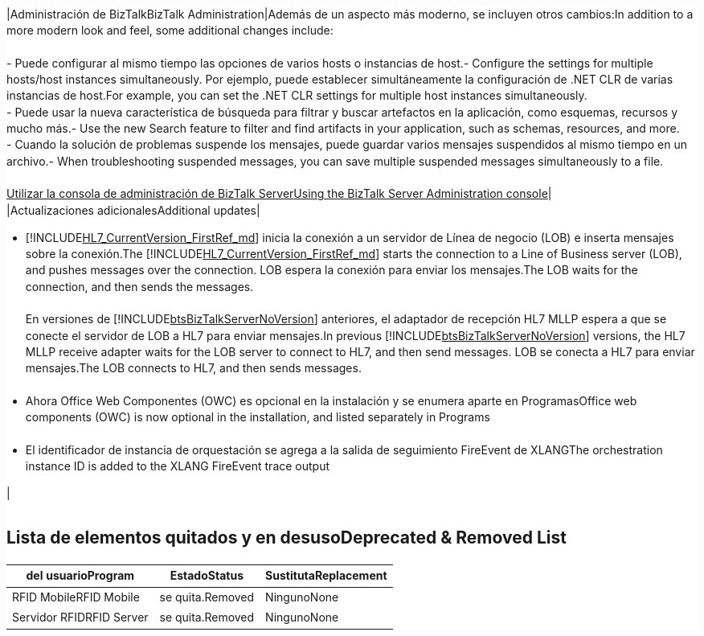 |<span data-ttu-id="8ab25-210">Administración de BizTalk</span><span class="sxs-lookup"><span data-stu-id="8ab25-210">BizTalk Administration</span></span>|<span data-ttu-id="8ab25-211">Además de un aspecto más moderno, se incluyen otros cambios:</span><span class="sxs-lookup"><span data-stu-id="8ab25-211">In addition to a more modern look and feel, some additional changes include:</span></span><br /><br /> <span data-ttu-id="8ab25-212">- Puede configurar al mismo tiempo las opciones de varios hosts o instancias de host.</span><span class="sxs-lookup"><span data-stu-id="8ab25-212">-   Configure the settings for multiple hosts/host instances simultaneously.</span></span> <span data-ttu-id="8ab25-213">Por ejemplo, puede establecer simultáneamente la configuración de .NET CLR de varias instancias de host.</span><span class="sxs-lookup"><span data-stu-id="8ab25-213">For example, you can set the .NET CLR settings for multiple host instances simultaneously.</span></span><br /><span data-ttu-id="8ab25-214">- Puede usar la nueva característica de búsqueda para filtrar y buscar artefactos en la aplicación, como esquemas, recursos y mucho más.</span><span class="sxs-lookup"><span data-stu-id="8ab25-214">-   Use the new Search feature to filter and find artifacts in your application, such as schemas, resources, and more.</span></span><br /><span data-ttu-id="8ab25-215">- Cuando la solución de problemas suspende los mensajes, puede guardar varios mensajes suspendidos al mismo tiempo en un archivo.</span><span class="sxs-lookup"><span data-stu-id="8ab25-215">-   When troubleshooting suspended messages, you can save multiple suspended messages simultaneously to a file.</span></span><br /><br />[<span data-ttu-id="8ab25-216">Utilizar la consola de administración de BizTalk Server</span><span class="sxs-lookup"><span data-stu-id="8ab25-216">Using the BizTalk Server Administration console</span></span>](../core/using-the-biztalk-server-administration-console.md)|  
|<span data-ttu-id="8ab25-217">Actualizaciones adicionales</span><span class="sxs-lookup"><span data-stu-id="8ab25-217">Additional updates</span></span>|<ul><li><span data-ttu-id="8ab25-218">[!INCLUDE[HL7_CurrentVersion_FirstRef_md](../includes/hl7-currentversion-firstref-md.md)] inicia la conexión a un servidor de Línea de negocio (LOB) e inserta mensajes sobre la conexión.</span><span class="sxs-lookup"><span data-stu-id="8ab25-218">The [!INCLUDE[HL7_CurrentVersion_FirstRef_md](../includes/hl7-currentversion-firstref-md.md)] starts the connection to a Line of Business server (LOB), and pushes messages over the connection.</span></span> <span data-ttu-id="8ab25-219">LOB espera la conexión para enviar los mensajes.</span><span class="sxs-lookup"><span data-stu-id="8ab25-219">The LOB waits for the connection, and then sends the messages.</span></span> <br/><br/><span data-ttu-id="8ab25-220">En versiones de [!INCLUDE[btsBizTalkServerNoVersion](../includes/btsbiztalkservernoversion-md.md)] anteriores, el adaptador de recepción HL7 MLLP espera a que se conecte el servidor de LOB a HL7 para enviar mensajes.</span><span class="sxs-lookup"><span data-stu-id="8ab25-220">In previous [!INCLUDE[btsBizTalkServerNoVersion](../includes/btsbiztalkservernoversion-md.md)] versions, the HL7 MLLP receive adapter waits for the LOB server to connect to HL7, and then send messages.</span></span> <span data-ttu-id="8ab25-221">LOB se conecta a HL7 para enviar mensajes.</span><span class="sxs-lookup"><span data-stu-id="8ab25-221">The LOB connects to HL7, and then sends messages.</span></span> </li><br/><li><span data-ttu-id="8ab25-222">Ahora Office Web Componentes (OWC) es opcional en la instalación y se enumera aparte en Programas</span><span class="sxs-lookup"><span data-stu-id="8ab25-222">Office web components (OWC) is now optional in the installation, and listed separately in Programs</span></span></li><br/><li><span data-ttu-id="8ab25-223">El identificador de instancia de orquestación se agrega a la salida de seguimiento FireEvent de XLANG</span><span class="sxs-lookup"><span data-stu-id="8ab25-223">The orchestration instance ID is added to the XLANG FireEvent trace output</span></span></li></ul>|   
  
## <a name="deprecated--removed-list"></a><span data-ttu-id="8ab25-224">Lista de elementos quitados y en desuso</span><span class="sxs-lookup"><span data-stu-id="8ab25-224">Deprecated & Removed List</span></span>  
  
|<span data-ttu-id="8ab25-225">del usuario</span><span class="sxs-lookup"><span data-stu-id="8ab25-225">Program</span></span>|<span data-ttu-id="8ab25-226">Estado</span><span class="sxs-lookup"><span data-stu-id="8ab25-226">Status</span></span>|<span data-ttu-id="8ab25-227">Sustituta</span><span class="sxs-lookup"><span data-stu-id="8ab25-227">Replacement</span></span>|  
|-------------|------------|-----------------|  
|<span data-ttu-id="8ab25-228">RFID Mobile</span><span class="sxs-lookup"><span data-stu-id="8ab25-228">RFID Mobile</span></span>|<span data-ttu-id="8ab25-229">se quita.</span><span class="sxs-lookup"><span data-stu-id="8ab25-229">Removed</span></span>|<span data-ttu-id="8ab25-230">Ninguno</span><span class="sxs-lookup"><span data-stu-id="8ab25-230">None</span></span>|  
|<span data-ttu-id="8ab25-231">Servidor RFID</span><span class="sxs-lookup"><span data-stu-id="8ab25-231">RFID Server</span></span>|<span data-ttu-id="8ab25-232">se quita.</span><span class="sxs-lookup"><span data-stu-id="8ab25-232">Removed</span></span>|<span data-ttu-id="8ab25-233">Ninguno</span><span class="sxs-lookup"><span data-stu-id="8ab25-233">None</span></span>|  